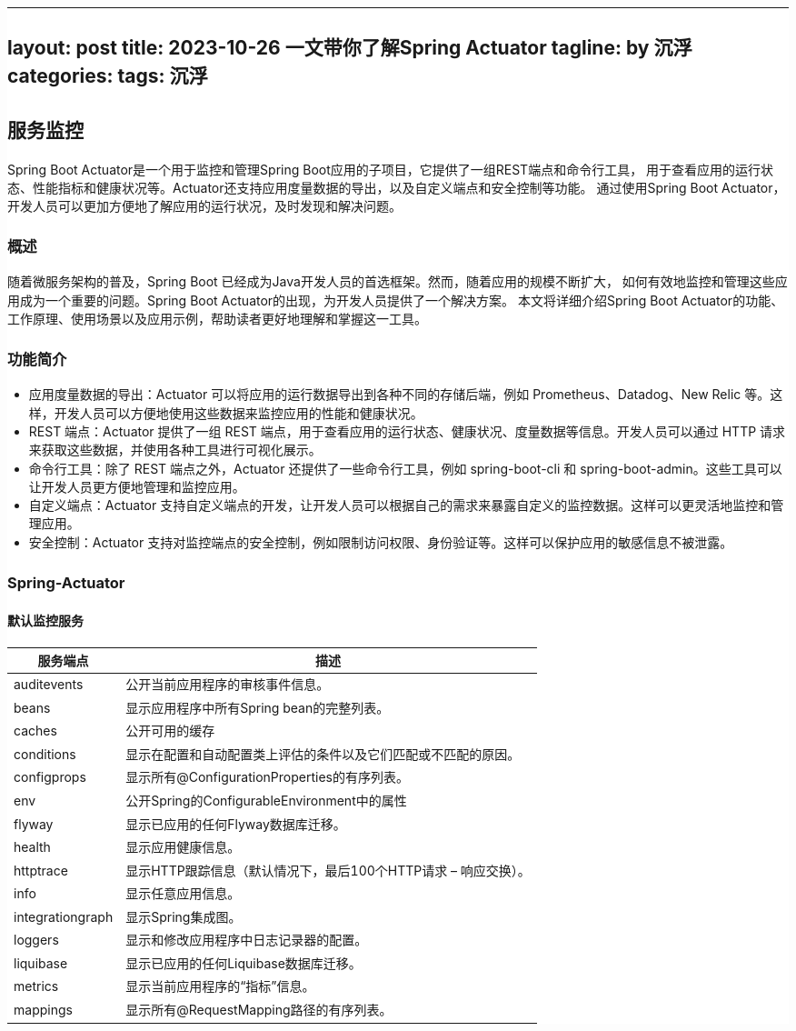 
---
layout: post
title:  2023-10-26 一文带你了解Spring Actuator
tagline: by 沉浮
categories: 
tags: 沉浮
---


## 服务监控

Spring Boot Actuator是一个用于监控和管理Spring Boot应用的子项目，它提供了一组REST端点和命令行工具，
用于查看应用的运行状态、性能指标和健康状况等。Actuator还支持应用度量数据的导出，以及自定义端点和安全控制等功能。
通过使用Spring Boot Actuator，开发人员可以更加方便地了解应用的运行状况，及时发现和解决问题。

### 概述

随着微服务架构的普及，Spring Boot 已经成为Java开发人员的首选框架。然而，随着应用的规模不断扩大，
如何有效地监控和管理这些应用成为一个重要的问题。Spring Boot Actuator的出现，为开发人员提供了一个解决方案。
本文将详细介绍Spring Boot Actuator的功能、工作原理、使用场景以及应用示例，帮助读者更好地理解和掌握这一工具。

### 功能简介

+ 应用度量数据的导出：Actuator 可以将应用的运行数据导出到各种不同的存储后端，例如 Prometheus、Datadog、New Relic 等。这样，开发人员可以方便地使用这些数据来监控应用的性能和健康状况。
+ REST 端点：Actuator 提供了一组 REST 端点，用于查看应用的运行状态、健康状况、度量数据等信息。开发人员可以通过 HTTP 请求来获取这些数据，并使用各种工具进行可视化展示。
+ 命令行工具：除了 REST 端点之外，Actuator 还提供了一些命令行工具，例如 spring-boot-cli 和 spring-boot-admin。这些工具可以让开发人员更方便地管理和监控应用。
+ 自定义端点：Actuator 支持自定义端点的开发，让开发人员可以根据自己的需求来暴露自定义的监控数据。这样可以更灵活地监控和管理应用。
+ 安全控制：Actuator 支持对监控端点的安全控制，例如限制访问权限、身份验证等。这样可以保护应用的敏感信息不被泄露。

### Spring-Actuator

#### 默认监控服务

| 服务端点	            | 描述                                                                       | 	
|------------------|--------------------------------------------------------------------------|
| auditevents      | 	公开当前应用程序的审核事件信息。                                                        | 
| beans            | 	显示应用程序中所有Spring bean的完整列表。                                              | 	
| caches           | 	公开可用的缓存                                                                 | 	
| conditions       | 	显示在配置和自动配置类上评估的条件以及它们匹配或不匹配的原因。                                         | 	
| configprops      | 	显示所有@ConfigurationProperties的有序列表。                                      | 	
| env              | 	公开Spring的ConfigurableEnvironment中的属性                                    | 	
| flyway           | 	显示已应用的任何Flyway数据库迁移。                                                    | 	
| health           | 	显示应用健康信息。                                                               | 	
| httptrace        | 	显示HTTP跟踪信息（默认情况下，最后100个HTTP请求 – 响应交换）。                                  | 	
| info             | 	显示任意应用信息。                                                               | 	
| integrationgraph | 	显示Spring集成图。                                                            | 
| loggers          | 	显示和修改应用程序中日志记录器的配置。                                                     | 	
| liquibase        | 	显示已应用的任何Liquibase数据库迁移。                                                 | 	
| metrics          | 	显示当前应用程序的“指标”信息。                                                        | 	
| mappings         | 	显示所有@RequestMapping路径的有序列表。                                             | 	